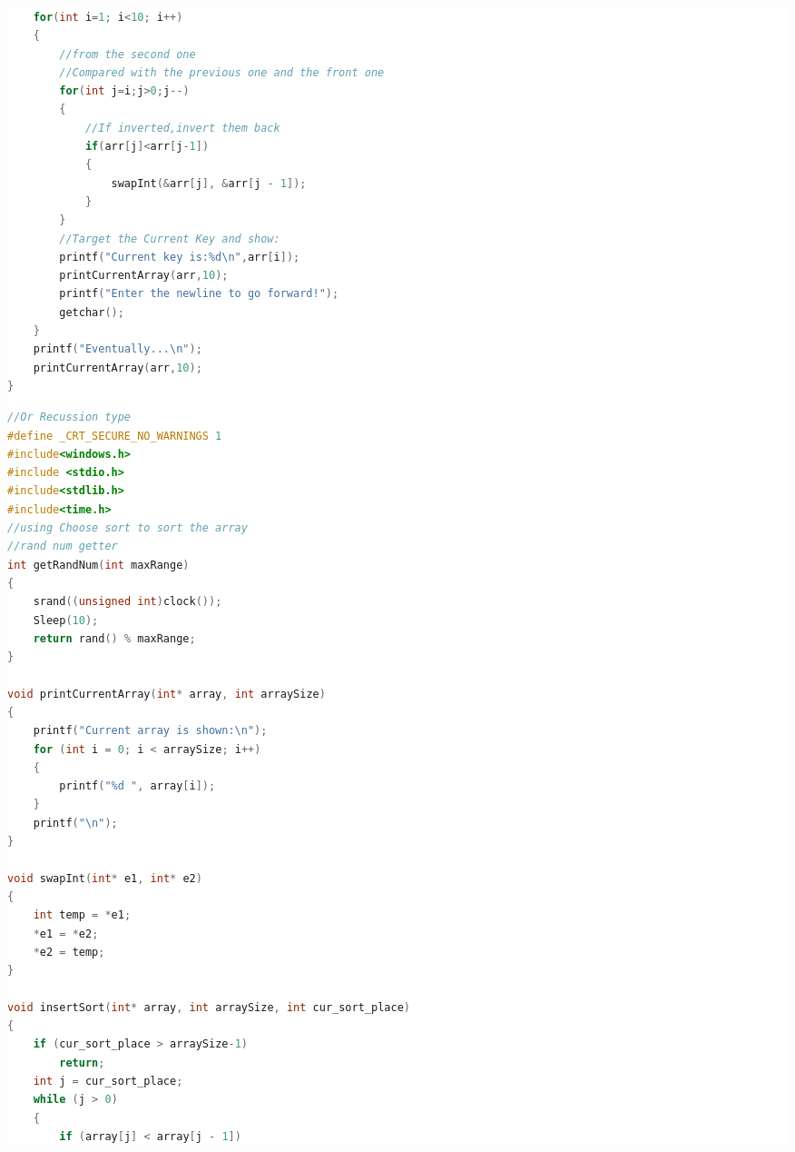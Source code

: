 ```C
    for(int i=1; i<10; i++)
    {
        //from the second one
        //Compared with the previous one and the front one
        for(int j=i;j>0;j--)
        {
            //If inverted,invert them back
            if(arr[j]<arr[j-1])
            {
                swapInt(&arr[j], &arr[j - 1]);
            }
        }
        //Target the Current Key and show:
        printf("Current key is:%d\n",arr[i]);
        printCurrentArray(arr,10);
        printf("Enter the newline to go forward!");
        getchar();
    }
    printf("Eventually...\n");
    printCurrentArray(arr,10);
}
```

```C
//Or Recussion type
#define _CRT_SECURE_NO_WARNINGS 1
#include<windows.h>
#include <stdio.h>
#include<stdlib.h>
#include<time.h>
//using Choose sort to sort the array
//rand num getter
int getRandNum(int maxRange)
{
    srand((unsigned int)clock());
    Sleep(10);
    return rand() % maxRange;
}

void printCurrentArray(int* array, int arraySize)
{
    printf("Current array is shown:\n");
    for (int i = 0; i < arraySize; i++)
    {
        printf("%d ", array[i]);
    }
    printf("\n");
}

void swapInt(int* e1, int* e2)
{
    int temp = *e1;
    *e1 = *e2;
    *e2 = temp;
}

void insertSort(int* array, int arraySize, int cur_sort_place)
{
    if (cur_sort_place > arraySize-1)
        return;
    int j = cur_sort_place;
    while (j > 0)
    {
        if (array[j] < array[j - 1])
```